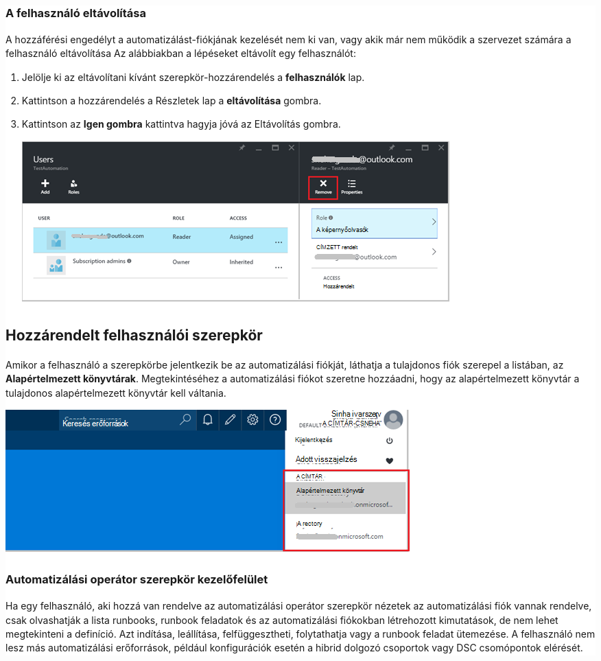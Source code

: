 ### <a name="remove-a-user"></a>A felhasználó eltávolítása

A hozzáférési engedélyt a automatizálást-fiókjának kezelését nem ki van, vagy akik már nem működik a szervezet számára a felhasználó eltávolítása Az alábbiakban a lépéseket eltávolít egy felhasználót: 

1.  Jelölje ki az eltávolítani kívánt szerepkör-hozzárendelés a **felhasználók** lap.

2.  Kattintson a hozzárendelés a Részletek lap a **eltávolítása** gombra.

3.  Kattintson az **Igen gombra** kattintva hagyja jóvá az Eltávolítás gombra. 

    ![Felhasználók eltávolítása](media/automation-role-based-access-control/automation-08-remove-users.png)  

## <a name="role-assigned-user"></a>Hozzárendelt felhasználói szerepkör

Amikor a felhasználó a szerepkörbe jelentkezik be az automatizálási fiókját, láthatja a tulajdonos fiók szerepel a listában, az **Alapértelmezett könyvtárak**. Megtekintéséhez a automatizálási fiókot szeretne hozzáadni, hogy az alapértelmezett könyvtár a tulajdonos alapértelmezett könyvtár kell váltania.  

![Alapértelmezett könyvtár](media/automation-role-based-access-control/automation-09-default-directory-in-role-assigned-user.png)  

### <a name="user-experience-for-automation-operator-role"></a>Automatizálási operátor szerepkör kezelőfelület

Ha egy felhasználó, aki hozzá van rendelve az automatizálási operátor szerepkör nézetek az automatizálási fiók vannak rendelve, csak olvashatják a lista runbooks, runbook feladatok és az automatizálási fiókokban létrehozott kimutatások, de nem lehet megtekinteni a definíció. Azt indítása, leállítása, felfüggesztheti, folytathatja vagy a runbook feladat ütemezése. A felhasználó nem lesz más automatizálási erőforrások, például konfigurációk esetén a hibrid dolgozó csoportok vagy DSC csomópontok elérését.  
